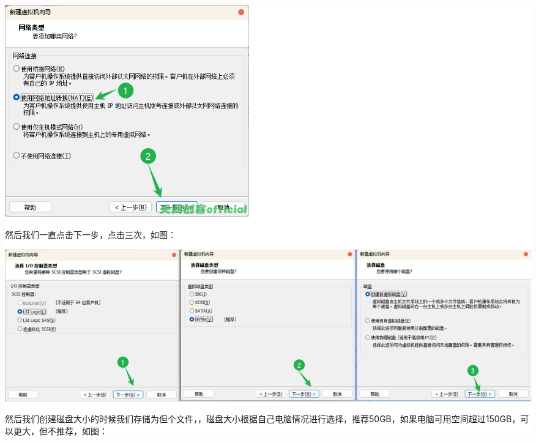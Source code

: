 <img src="./02Linux%E5%9F%BA%E7%A1%80.assets/image-20250208170446157.png" alt="image-20250208170446157" style="zoom:80%;" />

然后我们一直点击下一步，点击三次，如图：

![image-20250208170609634](./02Linux%E5%9F%BA%E7%A1%80.assets/image-20250208170609634.png)

然后我们创建磁盘大小的时候我们存储为但个文件，，磁盘大小根据自己电脑情况进行选择，推荐50GB，如果电脑可用空间超过150GB，可以更大，但不推荐，如图：
